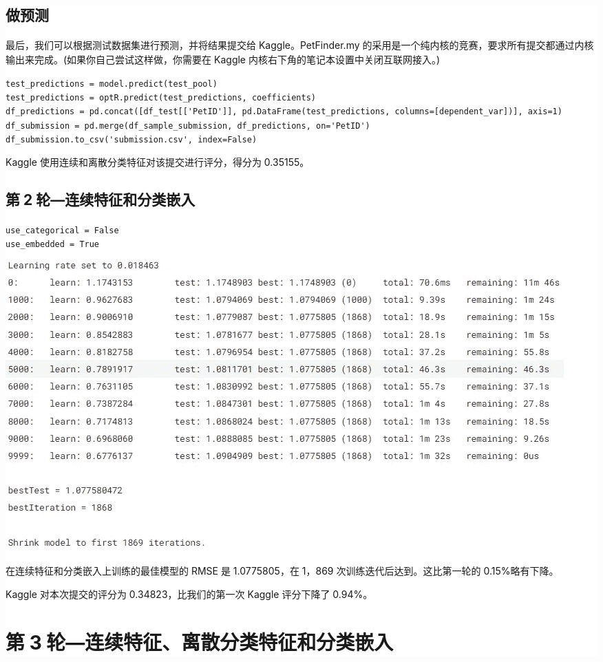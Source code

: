 ## 做预测

最后，我们可以根据测试数据集进行预测，并将结果提交给 Kaggle。PetFinder.my 的采用是一个纯内核的竞赛，要求所有提交都通过内核输出来完成。(如果你自己尝试这样做，你需要在 Kaggle 内核右下角的笔记本设置中关闭互联网接入。)

```
test_predictions = model.predict(test_pool)
test_predictions = optR.predict(test_predictions, coefficients)
df_predictions = pd.concat([df_test[['PetID']], pd.DataFrame(test_predictions, columns=[dependent_var])], axis=1)
df_submission = pd.merge(df_sample_submission, df_predictions, on='PetID')
df_submission.to_csv('submission.csv', index=False)
```

Kaggle 使用连续和离散分类特征对该提交进行评分，得分为 0.35155。

## 第 2 轮—连续特征和分类嵌入

```
use_categorical = False
use_embedded = True
```

![](img/8c90aafdeaa119007cb737625b07fa36.png)

在连续特征和分类嵌入上训练的最佳模型的 RMSE 是 1.0775805，在 1，869 次训练迭代后达到。这比第一轮的 0.15%略有下降。

Kaggle 对本次提交的评分为 0.34823，比我们的第一次 Kaggle 评分下降了 0.94%。

# 第 3 轮—连续特征、离散分类特征和分类嵌入
